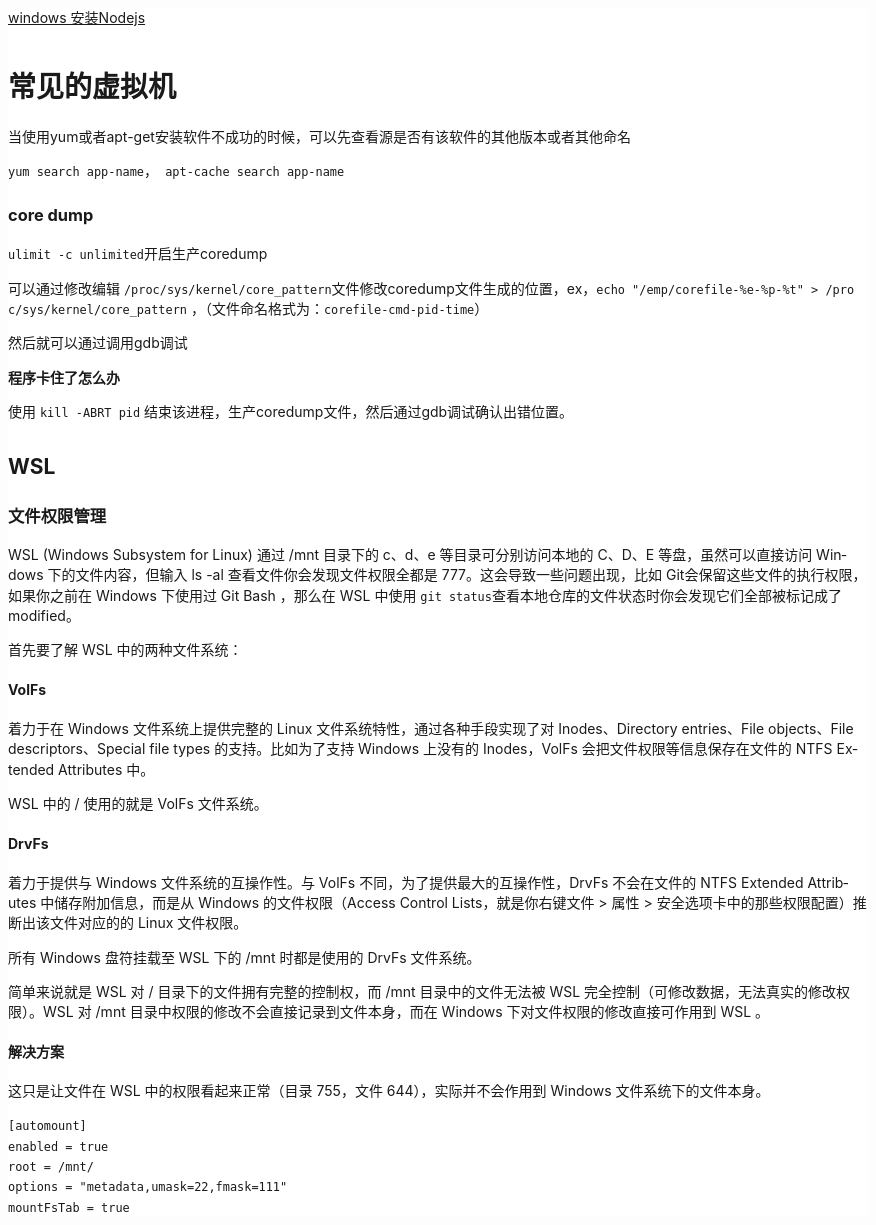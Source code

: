 [windows 安装Nodejs](https://blog.csdn.net/qq_39749527/article/details/109557569)

# 常见的虚拟机

当使用yum或者apt-get安装软件不成功的时候，可以先查看源是否有该软件的其他版本或者其他命名

`yum search app-name`，` apt-cache search app-name`

### core dump

`ulimit -c unlimited`开启生产coredump

可以通过修改编辑 `/proc/sys/kernel/core_pattern`文件修改coredump文件生成的位置，ex，`echo "/emp/corefile-%e-%p-%t" > /proc/sys/kernel/core_pattern` ，（文件命名格式为：`corefile-cmd-pid-time`）

然后就可以通过调用gdb调试

**程序卡住了怎么办**

使用 `kill -ABRT pid` 结束该进程，生产coredump文件，然后通过gdb调试确认出错位置。

## WSL

### 文件权限管理

WSL (Win­dows Sub­sys­tem for Linux) 通过 /mnt 目录下的 c、d、e 等目录可分别访问本地的 C、D、E 等盘，虽然可以直接访问 Win­dows 下的文件内容，但输入 ls -al 查看文件你会发现文件权限全都是 777。这会导致一些问题出现，比如 Git会保留这些文件的执行权限，如果你之前在 Win­dows 下使用过 Git Bash ，那么在 WSL 中使用 `git status`查看本地仓库的文件状态时你会发现它们全部被标记成了 modified。

首先要了解 WSL 中的两种文件系统：

#### VolFs

着力于在 Win­dows 文件系统上提供完整的 Linux 文件系统特性，通过各种手段实现了对 In­odes、Di­rec­tory en­tries、File ob­jects、File de­scrip­tors、Spe­cial file types 的支持。比如为了支持 Win­dows 上没有的 In­odes，VolFs 会把文件权限等信息保存在文件的 NTFS Ex­tended At­trib­utes 中。

WSL 中的 / 使用的就是 VolFs 文件系统。

#### DrvFs

着力于提供与 Win­dows 文件系统的互操作性。与 VolFs 不同，为了提供最大的互操作性，DrvFs 不会在文件的 NTFS Ex­tended At­trib­utes 中储存附加信息，而是从 Win­dows 的文件权限（Ac­cess Con­trol Lists，就是你右键文件 > 属性 > 安全选项卡中的那些权限配置）推断出该文件对应的的 Linux 文件权限。

所有 Win­dows 盘符挂载至 WSL 下的 /mnt 时都是使用的 DrvFs 文件系统。

简单来说就是 WSL 对 / 目录下的文件拥有完整的控制权，而 /mnt 目录中的文件无法被 WSL 完全控制（可修改数据，无法真实的修改权限）。WSL 对 /mnt 目录中权限的修改不会直接记录到文件本身，而在 Win­dows 下对文件权限的修改直接可作用到 WSL 。

#### 解决方案

这只是让文件在 WSL 中的权限看起来正常（目录 755，文件 644），实际并不会作用到 Win­dows 文件系统下的文件本身。

```vim
[automount]
enabled = true
root = /mnt/
options = "metadata,umask=22,fmask=111"
mountFsTab = true
```
